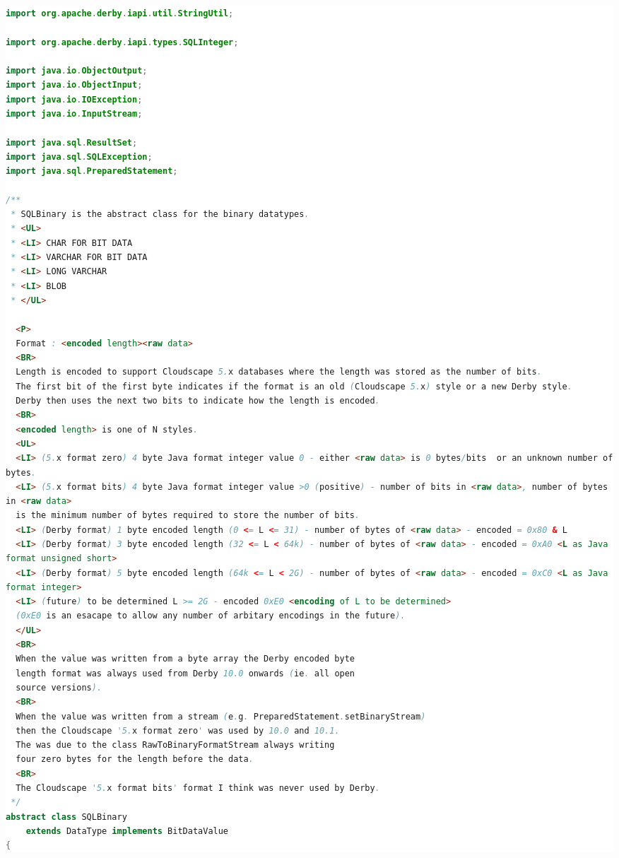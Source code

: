 ```java
import org.apache.derby.iapi.util.StringUtil;

import org.apache.derby.iapi.types.SQLInteger;

import java.io.ObjectOutput;
import java.io.ObjectInput;
import java.io.IOException;
import java.io.InputStream;

import java.sql.ResultSet;
import java.sql.SQLException;
import java.sql.PreparedStatement;

/**
 * SQLBinary is the abstract class for the binary datatypes.
 * <UL>
 * <LI> CHAR FOR BIT DATA
 * <LI> VARCHAR FOR BIT DATA
 * <LI> LONG VARCHAR
 * <LI> BLOB
 * </UL>

  <P>
  Format : <encoded length><raw data>
  <BR>
  Length is encoded to support Cloudscape 5.x databases where the length was stored as the number of bits.
  The first bit of the first byte indicates if the format is an old (Cloudscape 5.x) style or a new Derby style.
  Derby then uses the next two bits to indicate how the length is encoded.
  <BR>
  <encoded length> is one of N styles.
  <UL>
  <LI> (5.x format zero) 4 byte Java format integer value 0 - either <raw data> is 0 bytes/bits  or an unknown number of bytes.
  <LI> (5.x format bits) 4 byte Java format integer value >0 (positive) - number of bits in <raw data>, number of bytes in <raw data>
  is the minimum number of bytes required to store the number of bits.
  <LI> (Derby format) 1 byte encoded length (0 <= L <= 31) - number of bytes of <raw data> - encoded = 0x80 & L
  <LI> (Derby format) 3 byte encoded length (32 <= L < 64k) - number of bytes of <raw data> - encoded = 0xA0 <L as Java format unsigned short>
  <LI> (Derby format) 5 byte encoded length (64k <= L < 2G) - number of bytes of <raw data> - encoded = 0xC0 <L as Java format integer>
  <LI> (future) to be determined L >= 2G - encoded 0xE0 <encoding of L to be determined>
  (0xE0 is an esacape to allow any number of arbitary encodings in the future).
  </UL>
  <BR>
  When the value was written from a byte array the Derby encoded byte
  length format was always used from Derby 10.0 onwards (ie. all open
  source versions).
  <BR>
  When the value was written from a stream (e.g. PreparedStatement.setBinaryStream)
  then the Cloudscape '5.x format zero' was used by 10.0 and 10.1.
  The was due to the class RawToBinaryFormatStream always writing
  four zero bytes for the length before the data.
  <BR>
  The Cloudscape '5.x format bits' format I think was never used by Derby.
 */
abstract class SQLBinary
	extends DataType implements BitDataValue
{

```